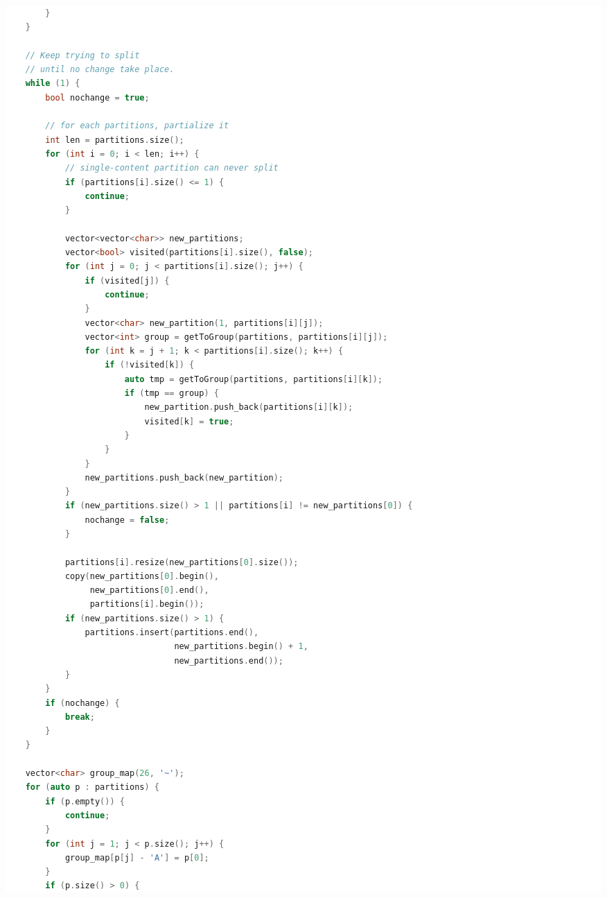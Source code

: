 ```cpp
        }
    }

    // Keep trying to split
    // until no change take place.
    while (1) {
        bool nochange = true;

        // for each partitions, partialize it
        int len = partitions.size();
        for (int i = 0; i < len; i++) {
            // single-content partition can never split
            if (partitions[i].size() <= 1) {
                continue;
            }

            vector<vector<char>> new_partitions;
            vector<bool> visited(partitions[i].size(), false);
            for (int j = 0; j < partitions[i].size(); j++) {
                if (visited[j]) {
                    continue;
                }
                vector<char> new_partition(1, partitions[i][j]);
                vector<int> group = getToGroup(partitions, partitions[i][j]);
                for (int k = j + 1; k < partitions[i].size(); k++) {
                    if (!visited[k]) {
                        auto tmp = getToGroup(partitions, partitions[i][k]);
                        if (tmp == group) {
                            new_partition.push_back(partitions[i][k]);
                            visited[k] = true;
                        }
                    }
                }
                new_partitions.push_back(new_partition);
            }
            if (new_partitions.size() > 1 || partitions[i] != new_partitions[0]) {
                nochange = false;
            }

            partitions[i].resize(new_partitions[0].size());
            copy(new_partitions[0].begin(), 
                 new_partitions[0].end(), 
                 partitions[i].begin());
            if (new_partitions.size() > 1) {
                partitions.insert(partitions.end(),
                                  new_partitions.begin() + 1,
                                  new_partitions.end());
            }
        }
        if (nochange) {
            break;
        }
    }

    vector<char> group_map(26, '~');
    for (auto p : partitions) {
        if (p.empty()) {
            continue;
        }
        for (int j = 1; j < p.size(); j++) {
            group_map[p[j] - 'A'] = p[0];
        }
        if (p.size() > 0) {
```